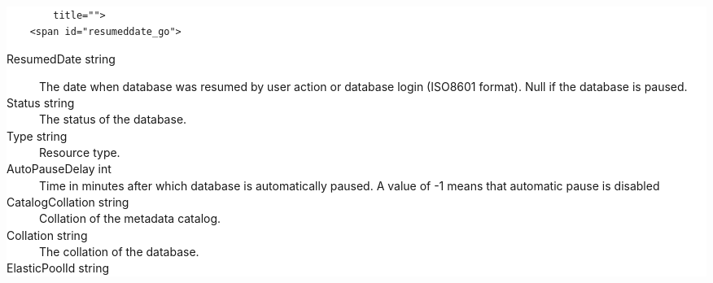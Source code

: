             title="">
        <span id="resumeddate_go">
<a data-swiftype-name="resource-property" data-swiftype-type="text" href="#resumeddate_go" style="color: inherit; text-decoration: inherit;">Resumed<wbr>Date</a>
</span>
        <span class="property-indicator"></span>
        <span class="property-type">string</span>
    </dt>
    <dd>The date when database was resumed by user action or database login (ISO8601 format). Null if the database is paused.</dd><dt class="property-"
            title="">
        <span id="status_go">
<a data-swiftype-name="resource-property" data-swiftype-type="text" href="#status_go" style="color: inherit; text-decoration: inherit;">Status</a>
</span>
        <span class="property-indicator"></span>
        <span class="property-type">string</span>
    </dt>
    <dd>The status of the database.</dd><dt class="property-"
            title="">
        <span id="type_go">
<a data-swiftype-name="resource-property" data-swiftype-type="text" href="#type_go" style="color: inherit; text-decoration: inherit;">Type</a>
</span>
        <span class="property-indicator"></span>
        <span class="property-type">string</span>
    </dt>
    <dd>Resource type.</dd><dt class="property-"
            title="">
        <span id="autopausedelay_go">
<a data-swiftype-name="resource-property" data-swiftype-type="text" href="#autopausedelay_go" style="color: inherit; text-decoration: inherit;">Auto<wbr>Pause<wbr>Delay</a>
</span>
        <span class="property-indicator"></span>
        <span class="property-type">int</span>
    </dt>
    <dd>Time in minutes after which database is automatically paused. A value of -1 means that automatic pause is disabled</dd><dt class="property-"
            title="">
        <span id="catalogcollation_go">
<a data-swiftype-name="resource-property" data-swiftype-type="text" href="#catalogcollation_go" style="color: inherit; text-decoration: inherit;">Catalog<wbr>Collation</a>
</span>
        <span class="property-indicator"></span>
        <span class="property-type">string</span>
    </dt>
    <dd>Collation of the metadata catalog.</dd><dt class="property-"
            title="">
        <span id="collation_go">
<a data-swiftype-name="resource-property" data-swiftype-type="text" href="#collation_go" style="color: inherit; text-decoration: inherit;">Collation</a>
</span>
        <span class="property-indicator"></span>
        <span class="property-type">string</span>
    </dt>
    <dd>The collation of the database.</dd><dt class="property-"
            title="">
        <span id="elasticpoolid_go">
<a data-swiftype-name="resource-property" data-swiftype-type="text" href="#elasticpoolid_go" style="color: inherit; text-decoration: inherit;">Elastic<wbr>Pool<wbr>Id</a>
</span>
        <span class="property-indicator"></span>
        <span class="property-type">string</span>
    </dt>